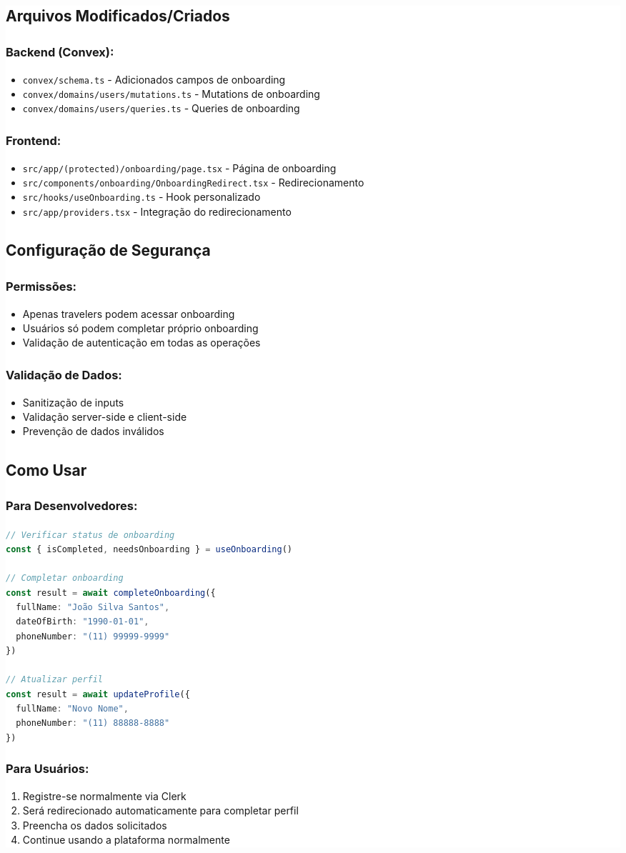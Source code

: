 ## Arquivos Modificados/Criados

### Backend (Convex):
- `convex/schema.ts` - Adicionados campos de onboarding
- `convex/domains/users/mutations.ts` - Mutations de onboarding
- `convex/domains/users/queries.ts` - Queries de onboarding

### Frontend:
- `src/app/(protected)/onboarding/page.tsx` - Página de onboarding
- `src/components/onboarding/OnboardingRedirect.tsx` - Redirecionamento
- `src/hooks/useOnboarding.ts` - Hook personalizado
- `src/app/providers.tsx` - Integração do redirecionamento

## Configuração de Segurança

### Permissões:
- Apenas travelers podem acessar onboarding
- Usuários só podem completar próprio onboarding
- Validação de autenticação em todas as operações

### Validação de Dados:
- Sanitização de inputs
- Validação server-side e client-side
- Prevenção de dados inválidos

## Como Usar

### Para Desenvolvedores:

```typescript
// Verificar status de onboarding
const { isCompleted, needsOnboarding } = useOnboarding()

// Completar onboarding
const result = await completeOnboarding({
  fullName: "João Silva Santos",
  dateOfBirth: "1990-01-01",
  phoneNumber: "(11) 99999-9999"
})

// Atualizar perfil
const result = await updateProfile({
  fullName: "Novo Nome",
  phoneNumber: "(11) 88888-8888"
})
```

### Para Usuários:
1. Registre-se normalmente via Clerk
2. Será redirecionado automaticamente para completar perfil
3. Preencha os dados solicitados
4. Continue usando a plataforma normalmente
